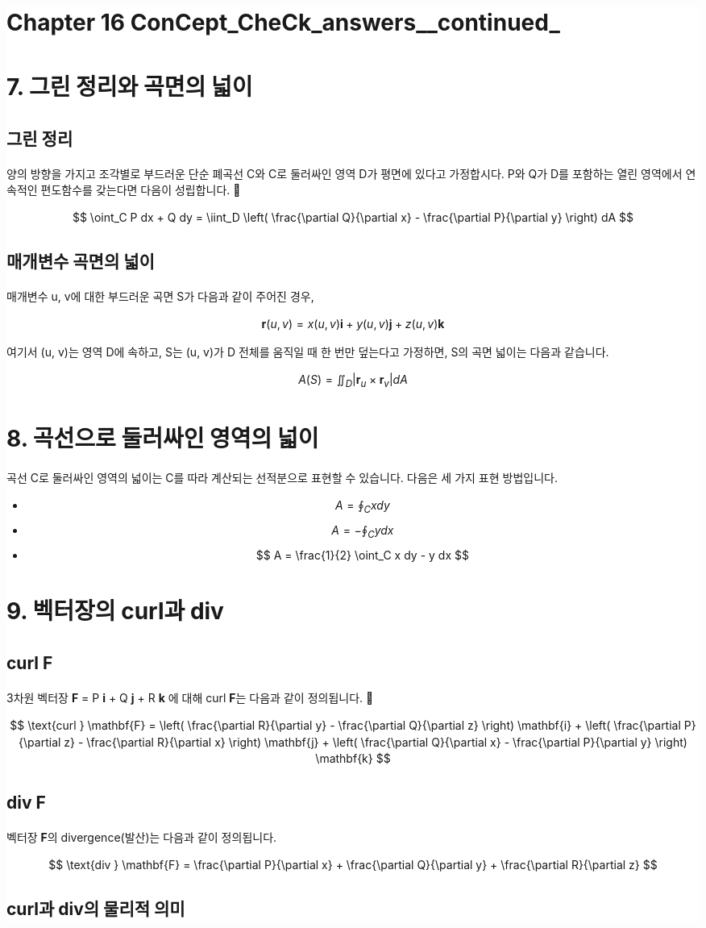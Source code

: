 # Chapter 16 ConCept_CheCk_answers__continued_

# 7. 그린 정리와 곡면의 넓이

## 그린 정리

양의 방향을 가지고 조각별로 부드러운 단순 폐곡선 C와 C로 둘러싸인 영역 D가 평면에 있다고 가정합시다.  P와 Q가 D를 포함하는 열린 영역에서 연속적인 편도함수를 갖는다면 다음이 성립합니다. 🥳

$$ \oint_C P dx + Q dy = \iint_D \left( \frac{\partial Q}{\partial x} - \frac{\partial P}{\partial y} \right) dA $$

## 매개변수 곡면의 넓이

매개변수 u, v에 대한 부드러운 곡면 S가 다음과 같이 주어진 경우,

$$ \mathbf{r}(u, v) = x(u, v) \mathbf{i} + y(u, v) \mathbf{j} + z(u, v) \mathbf{k} $$

여기서 (u, v)는 영역 D에 속하고, S는 (u, v)가 D 전체를 움직일 때 한 번만 덮는다고 가정하면, S의 곡면 넓이는 다음과 같습니다.

$$ A(S) = \iint_D |\mathbf{r}_u \times \mathbf{r}_v| dA $$


# 8. 곡선으로 둘러싸인 영역의 넓이

곡선 C로 둘러싸인 영역의 넓이는  C를 따라 계산되는 선적분으로 표현할 수 있습니다.  다음은 세 가지 표현 방법입니다.

* $$ A = \oint_C x dy $$
* $$ A = -\oint_C y dx $$
* $$ A = \frac{1}{2} \oint_C x dy - y dx $$


# 9. 벡터장의 curl과 div

## curl F

3차원 벡터장  **F** = P **i** + Q **j** + R **k** 에 대해 curl **F**는 다음과 같이 정의됩니다. 🧮

$$ \text{curl } \mathbf{F} = \left( \frac{\partial R}{\partial y} - \frac{\partial Q}{\partial z} \right) \mathbf{i} + \left( \frac{\partial P}{\partial z} - \frac{\partial R}{\partial x} \right) \mathbf{j} + \left( \frac{\partial Q}{\partial x} - \frac{\partial P}{\partial y} \right) \mathbf{k} $$

## div F

벡터장 **F**의 divergence(발산)는 다음과 같이 정의됩니다.

$$ \text{div } \mathbf{F} = \frac{\partial P}{\partial x} + \frac{\partial Q}{\partial y} + \frac{\partial R}{\partial z} $$

## curl과 div의 물리적 의미
